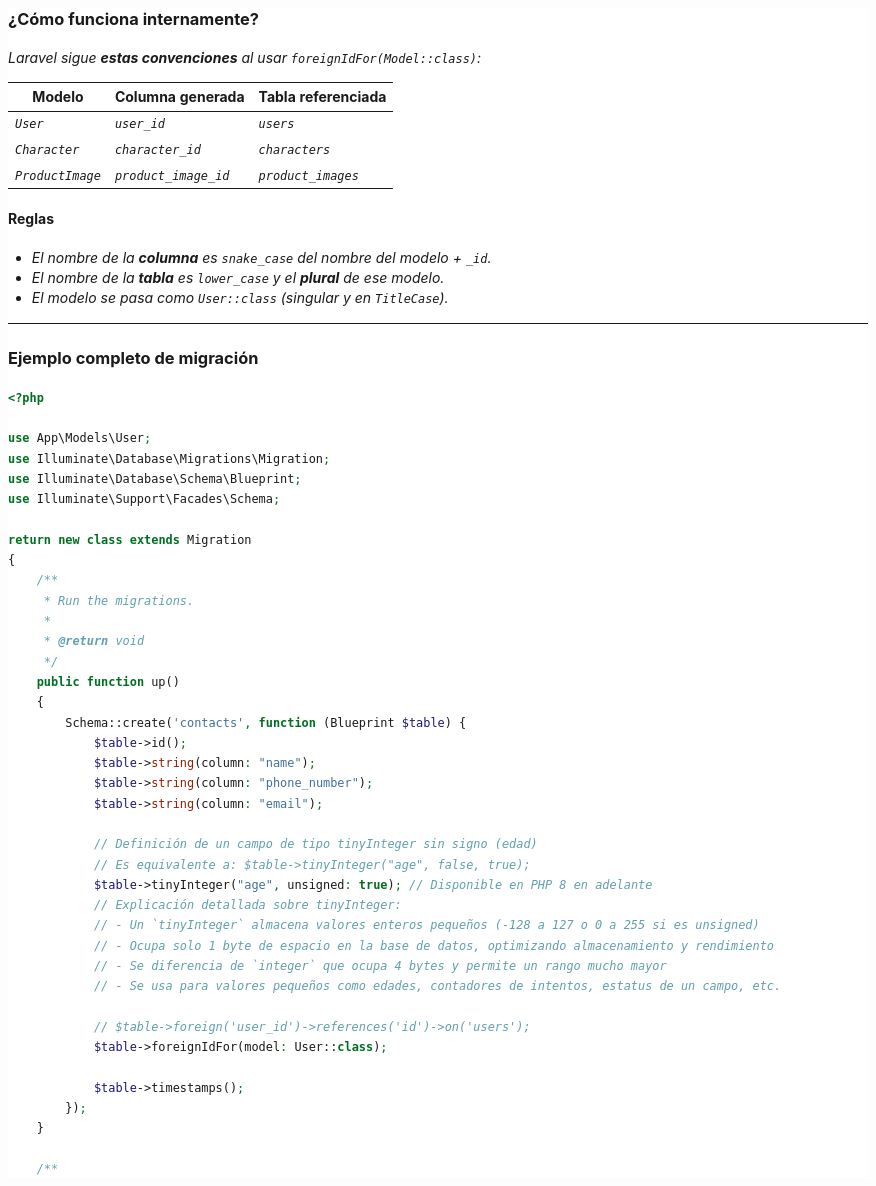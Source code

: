 ### **¿Cómo funciona internamente?**

*Laravel sigue **estas convenciones** al usar `foreignIdFor(Model::class)`:*

| **Modelo**       | **Columna generada** | **Tabla referenciada** |
| ---------------- | -------------------- | ---------------------- |
| *`User`*         | *`user_id`*          | *`users`*              |
| *`Character`*    | *`character_id`*     | *`characters`*         |
| *`ProductImage`* | *`product_image_id`* | *`product_images`*     |

#### **Reglas**

* *El nombre de la **columna** es `snake_case` del nombre del modelo + `_id`.*
* *El nombre de la **tabla** es `lower_case` y el **plural** de ese modelo.*
* *El modelo se pasa como `User::class` (singular y en `TitleCase`).*

---

### **Ejemplo completo de migración**

```php
<?php

use App\Models\User;
use Illuminate\Database\Migrations\Migration;
use Illuminate\Database\Schema\Blueprint;
use Illuminate\Support\Facades\Schema;

return new class extends Migration
{
    /**
     * Run the migrations.
     *
     * @return void
     */
    public function up()
    {
        Schema::create('contacts', function (Blueprint $table) {
            $table->id();
            $table->string(column: "name");
            $table->string(column: "phone_number");
            $table->string(column: "email");

            // Definición de un campo de tipo tinyInteger sin signo (edad)
            // Es equivalente a: $table->tinyInteger("age", false, true);
            $table->tinyInteger("age", unsigned: true); // Disponible en PHP 8 en adelante
            // Explicación detallada sobre tinyInteger:
            // - Un `tinyInteger` almacena valores enteros pequeños (-128 a 127 o 0 a 255 si es unsigned)
            // - Ocupa solo 1 byte de espacio en la base de datos, optimizando almacenamiento y rendimiento
            // - Se diferencia de `integer` que ocupa 4 bytes y permite un rango mucho mayor
            // - Se usa para valores pequeños como edades, contadores de intentos, estatus de un campo, etc.

            // $table->foreign('user_id')->references('id')->on('users');
            $table->foreignIdFor(model: User::class);

            $table->timestamps();
        });
    }

    /**
```